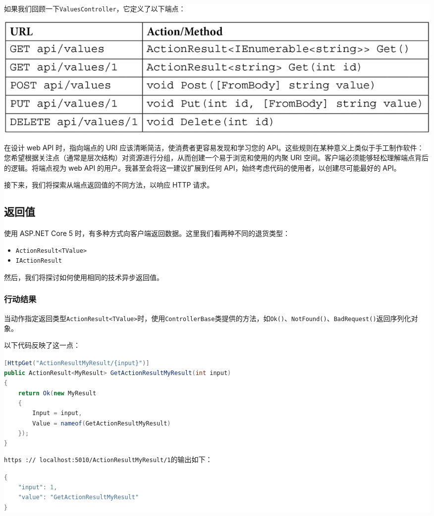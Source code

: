 如果我们回顾一下`ValuesController`，它定义了以下端点：

![](img/B11369_05_Table_5.3.jpg)

在设计 web API 时，指向端点的 URI 应该清晰简洁，使消费者更容易发现和学习您的 API。这些规则在某种意义上类似于手工制作软件：您希望根据关注点（通常是层次结构）对资源进行分组，从而创建一个易于浏览和使用的内聚 URI 空间。客户端必须能够轻松理解端点背后的逻辑。将端点视为 web API 的用户。我甚至会将这一建议扩展到任何 API，始终考虑代码的使用者，以创建尽可能最好的 API。

接下来，我们将探索从端点返回值的不同方法，以响应 HTTP 请求。

## 返回值

使用 ASP.NET Core 5 时，有多种方式向客户端返回数据。这里我们看两种不同的退货类型：

*   `ActionResult<TValue>`
*   `IActionResult`

然后，我们将探讨如何使用相同的技术异步返回值。

### 行动结果<tvalue></tvalue>

当动作指定返回类型`ActionResult<TValue>`时，使用`ControllerBase`类提供的方法，如`Ok()`、`NotFound()`、`BadRequest()`返回序列化对象。

以下代码反映了这一点：

```cs
[HttpGet("ActionResultMyResult/{input}")]
public ActionResult<MyResult> GetActionResultMyResult(int input)
{
    return Ok(new MyResult
    {
        Input = input,
        Value = nameof(GetActionResultMyResult)
    });
}
```

`https :// localhost:5010/ActionResultMyResult/1`的输出如下：

```cs
{
    "input": 1,
    "value": "GetActionResultMyResult"
}
```
